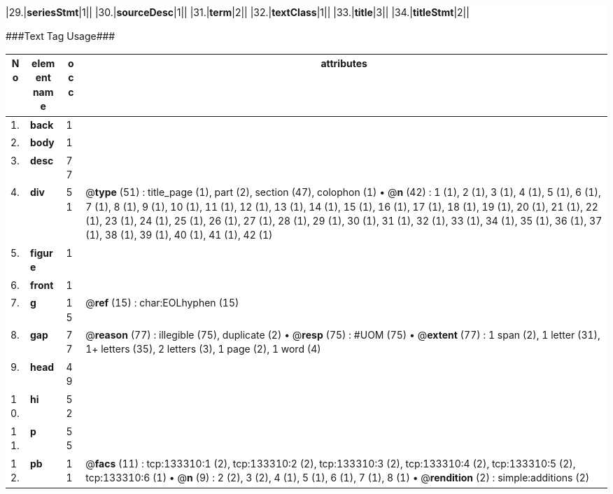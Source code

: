 |29.|__seriesStmt__|1||
|30.|__sourceDesc__|1||
|31.|__term__|2||
|32.|__textClass__|1||
|33.|__title__|3||
|34.|__titleStmt__|2||


###Text Tag Usage###

|No|element name|occ|attributes|
|---|---|---|---|
|1.|__back__|1||
|2.|__body__|1||
|3.|__desc__|77||
|4.|__div__|51| @__type__ (51) : title_page (1), part (2), section (47), colophon (1)  •  @__n__ (42) : 1 (1), 2 (1), 3 (1), 4 (1), 5 (1), 6 (1), 7 (1), 8 (1), 9 (1), 10 (1), 11 (1), 12 (1), 13 (1), 14 (1), 15 (1), 16 (1), 17 (1), 18 (1), 19 (1), 20 (1), 21 (1), 22 (1), 23 (1), 24 (1), 25 (1), 26 (1), 27 (1), 28 (1), 29 (1), 30 (1), 31 (1), 32 (1), 33 (1), 34 (1), 35 (1), 36 (1), 37 (1), 38 (1), 39 (1), 40 (1), 41 (1), 42 (1)|
|5.|__figure__|1||
|6.|__front__|1||
|7.|__g__|15| @__ref__ (15) : char:EOLhyphen (15)|
|8.|__gap__|77| @__reason__ (77) : illegible (75), duplicate (2)  •  @__resp__ (75) : #UOM (75)  •  @__extent__ (77) : 1 span (2), 1 letter (31), 1+ letters (35), 2 letters (3), 1 page (2), 1 word (4)|
|9.|__head__|49||
|10.|__hi__|52||
|11.|__p__|55||
|12.|__pb__|11| @__facs__ (11) : tcp:133310:1 (2), tcp:133310:2 (2), tcp:133310:3 (2), tcp:133310:4 (2), tcp:133310:5 (2), tcp:133310:6 (1)  •  @__n__ (9) : 2 (2), 3 (2), 4 (1), 5 (1), 6 (1), 7 (1), 8 (1)  •  @__rendition__ (2) : simple:additions (2)|
